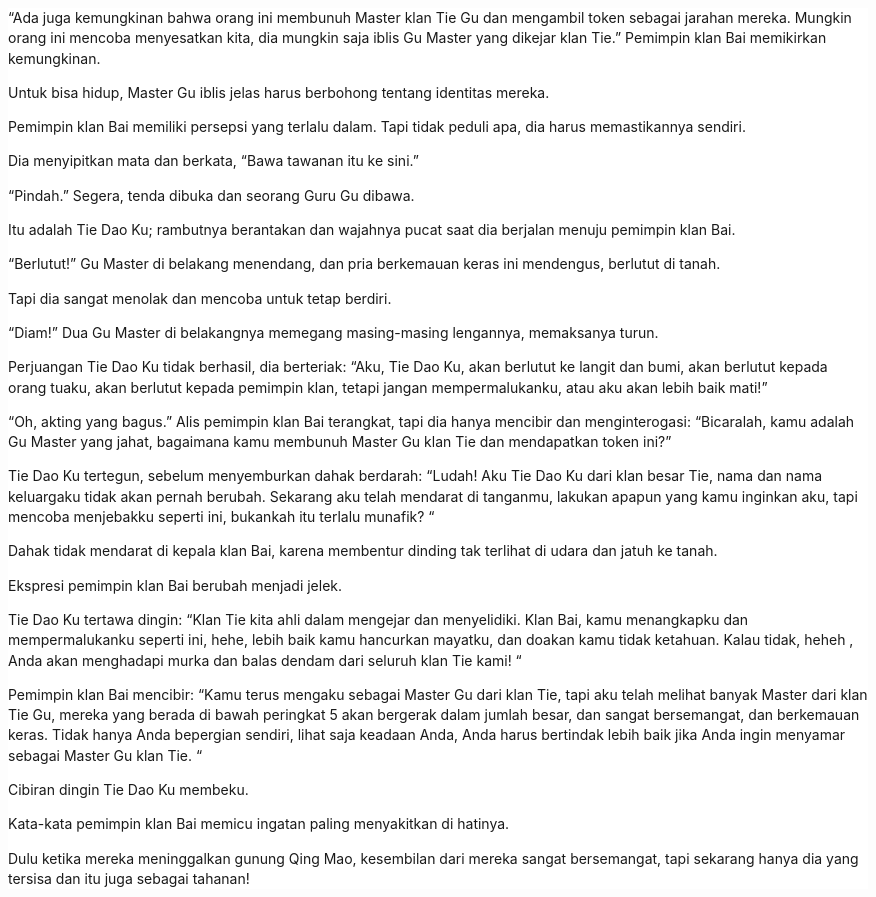 “Ada juga kemungkinan bahwa orang ini membunuh Master klan Tie Gu dan mengambil token sebagai jarahan mereka. Mungkin orang ini mencoba menyesatkan kita, dia mungkin saja iblis Gu Master yang dikejar klan Tie.” Pemimpin klan Bai memikirkan kemungkinan.

Untuk bisa hidup, Master Gu iblis jelas harus berbohong tentang identitas mereka.

Pemimpin klan Bai memiliki persepsi yang terlalu dalam. Tapi tidak peduli apa, dia harus memastikannya sendiri.

Dia menyipitkan mata dan berkata, “Bawa tawanan itu ke sini.”

“Pindah.” Segera, tenda dibuka dan seorang Guru Gu dibawa.

Itu adalah Tie Dao Ku; rambutnya berantakan dan wajahnya pucat saat dia berjalan menuju pemimpin klan Bai.

“Berlutut!” Gu Master di belakang menendang, dan pria berkemauan keras ini mendengus, berlutut di tanah.

Tapi dia sangat menolak dan mencoba untuk tetap berdiri.

“Diam!” Dua Gu Master di belakangnya memegang masing-masing lengannya, memaksanya turun.

Perjuangan Tie Dao Ku tidak berhasil, dia berteriak: “Aku, Tie Dao Ku, akan berlutut ke langit dan bumi, akan berlutut kepada orang tuaku, akan berlutut kepada pemimpin klan, tetapi jangan mempermalukanku, atau aku akan lebih baik mati!”

“Oh, akting yang bagus.” Alis pemimpin klan Bai terangkat, tapi dia hanya mencibir dan menginterogasi: “Bicaralah, kamu adalah Gu Master yang jahat, bagaimana kamu membunuh Master Gu klan Tie dan mendapatkan token ini?”

Tie Dao Ku tertegun, sebelum menyemburkan dahak berdarah: “Ludah! Aku Tie Dao Ku dari klan besar Tie, nama dan nama keluargaku tidak akan pernah berubah. Sekarang aku telah mendarat di tanganmu, lakukan apapun yang kamu inginkan aku, tapi mencoba menjebakku seperti ini, bukankah itu terlalu munafik? “

Dahak tidak mendarat di kepala klan Bai, karena membentur dinding tak terlihat di udara dan jatuh ke tanah.

Ekspresi pemimpin klan Bai berubah menjadi jelek.

Tie Dao Ku tertawa dingin: “Klan Tie kita ahli dalam mengejar dan menyelidiki. Klan Bai, kamu menangkapku dan mempermalukanku seperti ini, hehe, lebih baik kamu hancurkan mayatku, dan doakan kamu tidak ketahuan. Kalau tidak, heheh , Anda akan menghadapi murka dan balas dendam dari seluruh klan Tie kami! “

Pemimpin klan Bai mencibir: “Kamu terus mengaku sebagai Master Gu dari klan Tie, tapi aku telah melihat banyak Master dari klan Tie Gu, mereka yang berada di bawah peringkat 5 akan bergerak dalam jumlah besar, dan sangat bersemangat, dan berkemauan keras. Tidak hanya Anda bepergian sendiri, lihat saja keadaan Anda, Anda harus bertindak lebih baik jika Anda ingin menyamar sebagai Master Gu klan Tie. “

Cibiran dingin Tie Dao Ku membeku.

Kata-kata pemimpin klan Bai memicu ingatan paling menyakitkan di hatinya.

Dulu ketika mereka meninggalkan gunung Qing Mao, kesembilan dari mereka sangat bersemangat, tapi sekarang hanya dia yang tersisa dan itu juga sebagai tahanan!

